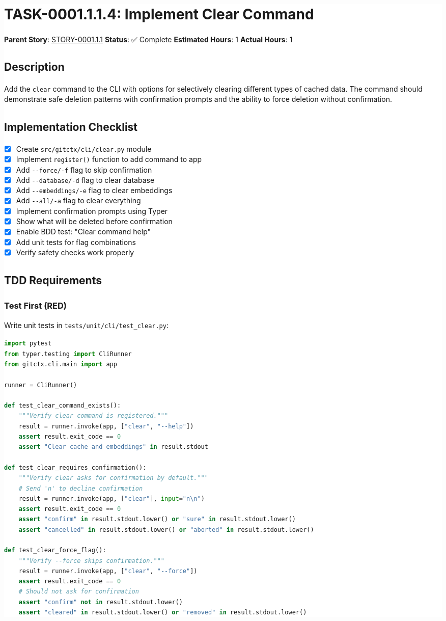 # TASK-0001.1.1.4: Implement Clear Command

**Parent Story**: [STORY-0001.1.1](README.md)
**Status**: ✅ Complete
**Estimated Hours**: 1
**Actual Hours**: 1

## Description

Add the `clear` command to the CLI with options for selectively clearing different types of cached data. The command should demonstrate safe deletion patterns with confirmation prompts and the ability to force deletion without confirmation.

## Implementation Checklist

- [x] Create `src/gitctx/cli/clear.py` module
- [x] Implement `register()` function to add command to app
- [x] Add `--force/-f` flag to skip confirmation
- [x] Add `--database/-d` flag to clear database
- [x] Add `--embeddings/-e` flag to clear embeddings
- [x] Add `--all/-a` flag to clear everything
- [x] Implement confirmation prompts using Typer
- [x] Show what will be deleted before confirmation
- [x] Enable BDD test: "Clear command help"
- [x] Add unit tests for flag combinations
- [x] Verify safety checks work properly

## TDD Requirements

### Test First (RED)

Write unit tests in `tests/unit/cli/test_clear.py`:

```python
import pytest
from typer.testing import CliRunner
from gitctx.cli.main import app

runner = CliRunner()

def test_clear_command_exists():
    """Verify clear command is registered."""
    result = runner.invoke(app, ["clear", "--help"])
    assert result.exit_code == 0
    assert "Clear cache and embeddings" in result.stdout

def test_clear_requires_confirmation():
    """Verify clear asks for confirmation by default."""
    # Send 'n' to decline confirmation
    result = runner.invoke(app, ["clear"], input="n\n")
    assert result.exit_code == 0
    assert "confirm" in result.stdout.lower() or "sure" in result.stdout.lower()
    assert "cancelled" in result.stdout.lower() or "aborted" in result.stdout.lower()

def test_clear_force_flag():
    """Verify --force skips confirmation."""
    result = runner.invoke(app, ["clear", "--force"])
    assert result.exit_code == 0
    # Should not ask for confirmation
    assert "confirm" not in result.stdout.lower()
    assert "cleared" in result.stdout.lower() or "removed" in result.stdout.lower()

```